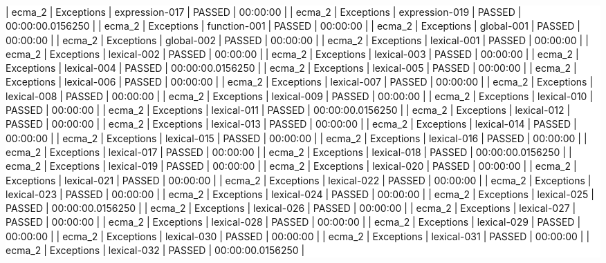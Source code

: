 | ecma\_2 | Exceptions | expression-017 | PASSED | 00:00:00 |
| ecma\_2 | Exceptions | expression-019 | PASSED | 00:00:00.0156250 |
| ecma\_2 | Exceptions | function-001 | PASSED | 00:00:00 |
| ecma\_2 | Exceptions | global-001 | PASSED | 00:00:00 |
| ecma\_2 | Exceptions | global-002 | PASSED | 00:00:00 |
| ecma\_2 | Exceptions | lexical-001 | PASSED | 00:00:00 |
| ecma\_2 | Exceptions | lexical-002 | PASSED | 00:00:00 |
| ecma\_2 | Exceptions | lexical-003 | PASSED | 00:00:00 |
| ecma\_2 | Exceptions | lexical-004 | PASSED | 00:00:00.0156250 |
| ecma\_2 | Exceptions | lexical-005 | PASSED | 00:00:00 |
| ecma\_2 | Exceptions | lexical-006 | PASSED | 00:00:00 |
| ecma\_2 | Exceptions | lexical-007 | PASSED | 00:00:00 |
| ecma\_2 | Exceptions | lexical-008 | PASSED | 00:00:00 |
| ecma\_2 | Exceptions | lexical-009 | PASSED | 00:00:00 |
| ecma\_2 | Exceptions | lexical-010 | PASSED | 00:00:00 |
| ecma\_2 | Exceptions | lexical-011 | PASSED | 00:00:00.0156250 |
| ecma\_2 | Exceptions | lexical-012 | PASSED | 00:00:00 |
| ecma\_2 | Exceptions | lexical-013 | PASSED | 00:00:00 |
| ecma\_2 | Exceptions | lexical-014 | PASSED | 00:00:00 |
| ecma\_2 | Exceptions | lexical-015 | PASSED | 00:00:00 |
| ecma\_2 | Exceptions | lexical-016 | PASSED | 00:00:00 |
| ecma\_2 | Exceptions | lexical-017 | PASSED | 00:00:00 |
| ecma\_2 | Exceptions | lexical-018 | PASSED | 00:00:00.0156250 |
| ecma\_2 | Exceptions | lexical-019 | PASSED | 00:00:00 |
| ecma\_2 | Exceptions | lexical-020 | PASSED | 00:00:00 |
| ecma\_2 | Exceptions | lexical-021 | PASSED | 00:00:00 |
| ecma\_2 | Exceptions | lexical-022 | PASSED | 00:00:00 |
| ecma\_2 | Exceptions | lexical-023 | PASSED | 00:00:00 |
| ecma\_2 | Exceptions | lexical-024 | PASSED | 00:00:00 |
| ecma\_2 | Exceptions | lexical-025 | PASSED | 00:00:00.0156250 |
| ecma\_2 | Exceptions | lexical-026 | PASSED | 00:00:00 |
| ecma\_2 | Exceptions | lexical-027 | PASSED | 00:00:00 |
| ecma\_2 | Exceptions | lexical-028 | PASSED | 00:00:00 |
| ecma\_2 | Exceptions | lexical-029 | PASSED | 00:00:00 |
| ecma\_2 | Exceptions | lexical-030 | PASSED | 00:00:00 |
| ecma\_2 | Exceptions | lexical-031 | PASSED | 00:00:00 |
| ecma\_2 | Exceptions | lexical-032 | PASSED | 00:00:00.0156250 |